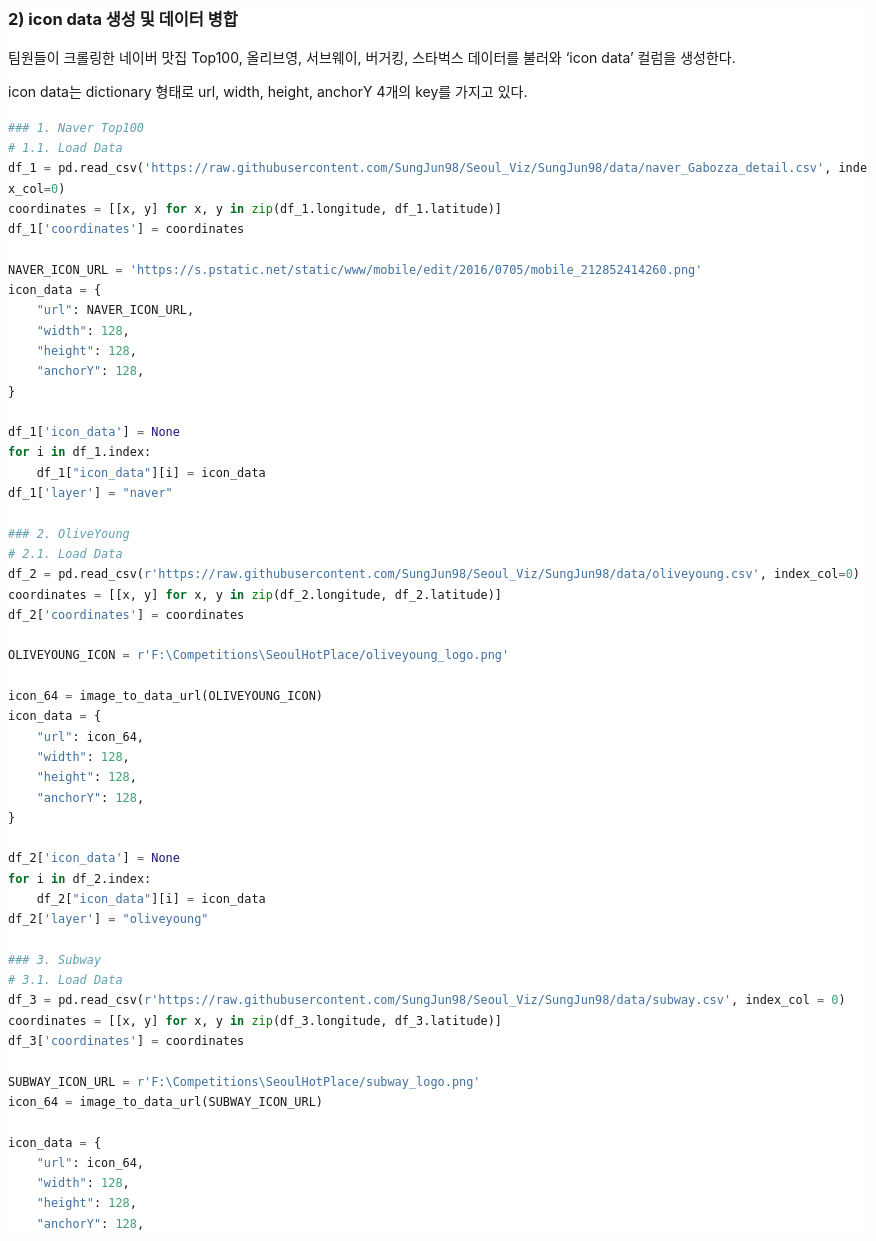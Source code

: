 ### 2) icon data 생성 및 데이터 병합

팀원들이 크롤링한 네이버 맛집 Top100, 올리브영, 서브웨이, 버거킹, 스타벅스 데이터를 불러와 ‘icon data’ 컬럼을 생성한다. 

icon data는 dictionary 형태로 url, width, height, anchorY 4개의 key를 가지고 있다. 

```python
### 1. Naver Top100
# 1.1. Load Data
df_1 = pd.read_csv('https://raw.githubusercontent.com/SungJun98/Seoul_Viz/SungJun98/data/naver_Gabozza_detail.csv', index_col=0)
coordinates = [[x, y] for x, y in zip(df_1.longitude, df_1.latitude)]
df_1['coordinates'] = coordinates

NAVER_ICON_URL = 'https://s.pstatic.net/static/www/mobile/edit/2016/0705/mobile_212852414260.png'
icon_data = {
    "url": NAVER_ICON_URL,
    "width": 128,
    "height": 128,
    "anchorY": 128,
}

df_1['icon_data'] = None
for i in df_1.index:
    df_1["icon_data"][i] = icon_data
df_1['layer'] = "naver"

### 2. OliveYoung
# 2.1. Load Data
df_2 = pd.read_csv(r'https://raw.githubusercontent.com/SungJun98/Seoul_Viz/SungJun98/data/oliveyoung.csv', index_col=0)
coordinates = [[x, y] for x, y in zip(df_2.longitude, df_2.latitude)]
df_2['coordinates'] = coordinates

OLIVEYOUNG_ICON = r'F:\Competitions\SeoulHotPlace/oliveyoung_logo.png'

icon_64 = image_to_data_url(OLIVEYOUNG_ICON)
icon_data = {
    "url": icon_64,
    "width": 128,
    "height": 128,
    "anchorY": 128,
}

df_2['icon_data'] = None
for i in df_2.index:
    df_2["icon_data"][i] = icon_data
df_2['layer'] = "oliveyoung"

### 3. Subway
# 3.1. Load Data
df_3 = pd.read_csv(r'https://raw.githubusercontent.com/SungJun98/Seoul_Viz/SungJun98/data/subway.csv', index_col = 0)
coordinates = [[x, y] for x, y in zip(df_3.longitude, df_3.latitude)]
df_3['coordinates'] = coordinates

SUBWAY_ICON_URL = r'F:\Competitions\SeoulHotPlace/subway_logo.png'
icon_64 = image_to_data_url(SUBWAY_ICON_URL)

icon_data = {
    "url": icon_64,
    "width": 128,
    "height": 128,
    "anchorY": 128,
```